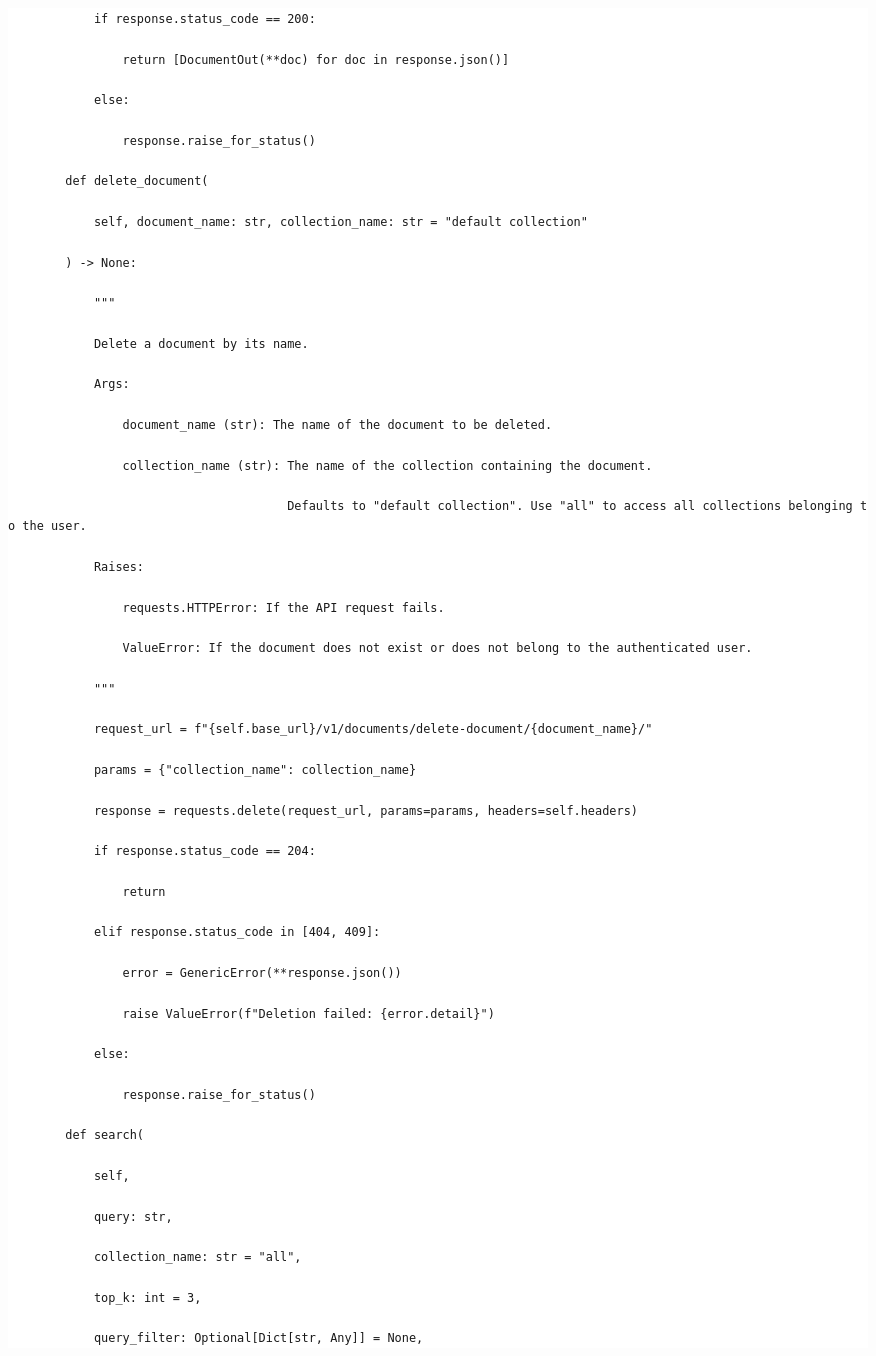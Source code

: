                 if response.status_code == 200:

                    return [DocumentOut(**doc) for doc in response.json()]

                else:

                    response.raise_for_status()

            def delete_document(

                self, document_name: str, collection_name: str = "default collection"

            ) -> None:

                """

                Delete a document by its name.

                Args:

                    document_name (str): The name of the document to be deleted.

                    collection_name (str): The name of the collection containing the document.

                                           Defaults to "default collection". Use "all" to access all collections belonging to the user.

                Raises:

                    requests.HTTPError: If the API request fails.

                    ValueError: If the document does not exist or does not belong to the authenticated user.

                """

                request_url = f"{self.base_url}/v1/documents/delete-document/{document_name}/"

                params = {"collection_name": collection_name}

                response = requests.delete(request_url, params=params, headers=self.headers)

                if response.status_code == 204:

                    return

                elif response.status_code in [404, 409]:

                    error = GenericError(**response.json())

                    raise ValueError(f"Deletion failed: {error.detail}")

                else:

                    response.raise_for_status()

            def search(

                self,

                query: str,

                collection_name: str = "all",

                top_k: int = 3,

                query_filter: Optional[Dict[str, Any]] = None,

